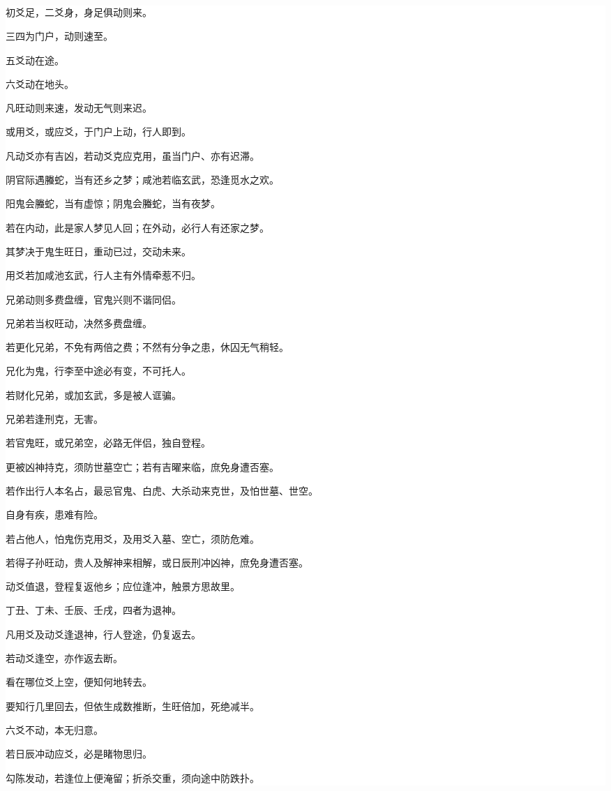 初爻足，二爻身，身足俱动则来。

三四为门户，动则速至。

五爻动在途。

六爻动在地头。

凡旺动则来速，发动无气则来迟。

或用爻，或应爻，于门户上动，行人即到。

凡动爻亦有吉凶，若动爻克应克用，虽当门户、亦有迟滞。

阴官际遇螣蛇，当有还乡之梦；咸池若临玄武，恐逢觅水之欢。

阳鬼会螣蛇，当有虚惊；阴鬼会螣蛇，当有夜梦。

若在内动，此是家人梦见人回；在外动，必行人有还家之梦。

其梦决于鬼生旺日，重动已过，交动未来。

用爻若加咸池玄武，行人主有外情牵惹不归。

兄弟动则多费盘缠，官鬼兴则不谐同侣。

兄弟若当权旺动，决然多费盘缠。

若更化兄弟，不免有两倍之费；不然有分争之患，休囚无气稍轻。

兄化为鬼，行李至中途必有变，不可托人。

若财化兄弟，或加玄武，多是被人诓骗。

兄弟若逢刑克，无害。

若官鬼旺，或兄弟空，必路无伴侣，独自登程。

更被凶神持克，须防世墓空亡；若有吉曜来临，庶免身遭否塞。

若作出行人本名占，最忌官鬼、白虎、大杀动来克世，及怕世墓、世空。

自身有疾，患难有险。

若占他人，怕鬼伤克用爻，及用爻入墓、空亡，须防危难。

若得子孙旺动，贵人及解神来相解，或日辰刑冲凶神，庶免身遭否塞。

动爻值退，登程复返他乡；应位逢冲，触景方思故里。

丁丑、丁未、壬辰、壬戌，四者为退神。

凡用爻及动爻逢退神，行人登途，仍复返去。

若动爻逢空，亦作返去断。

看在哪位爻上空，便知何地转去。

要知行几里回去，但依生成数推断，生旺倍加，死绝减半。

六爻不动，本无归意。

若日辰冲动应爻，必是睹物思归。

勾陈发动，若逢位上便淹留；折杀交重，须向途中防跌扑。
